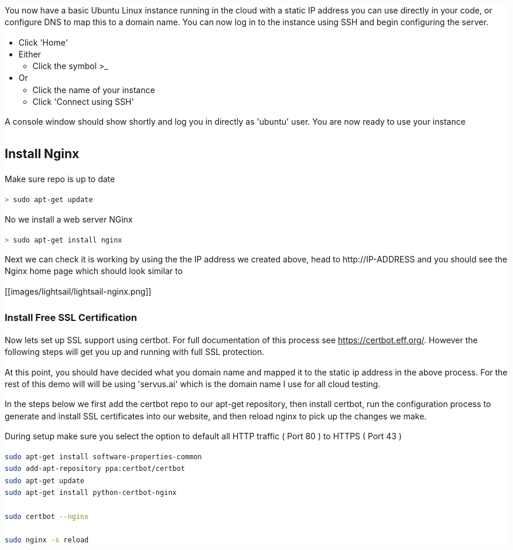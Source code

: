 You now have a basic Ubuntu Linux instance running in the cloud with a static IP address you can use directly in your
code, or configure DNS to map this to a domain name. You can now log in to the instance using SSH and begin configuring the server.

* Click 'Home'
* Either 
  * Click the symbol >_
* Or 
  * Click the name of your instance
  * Click 'Connect using SSH'
   
A console window should show shortly and log you in directly as 'ubuntu' user. You are now ready to use your instance

## Install Nginx
Make sure repo is up to date
```bash
> sudo apt-get update
```

No we install a web server NGinx
```bash
> sudo apt-get install nginx
```

Next we can check it is working by using the the IP address we created above, head to http://IP-ADDRESS and you should 
see the Nginx home page which should look similar to 

[[images/lightsail/lightsail-nginx.png]]

### Install Free SSL Certification
Now lets set up SSL support using certbot. For full documentation of this process see https://certbot.eff.org/. 
However the following steps will get you up and running with full SSL protection.

At this point, you should have decided what you domain name and mapped it to the static ip address in the above process.
For the rest of this demo will will be using 'servus.ai' which is the domain name I use for all cloud testing.

In the steps below we first add the certbot repo to our apt-get repository, then install certbot, run the configuration process to 
generate and install SSL certificates into our website, and then reload nginx to pick up the changes we make.

During setup make sure you select the option to default all HTTP traffic ( Port 80 ) to HTTPS ( Port 43 )

```bash
sudo apt-get install software-properties-common
sudo add-apt-repository ppa:certbot/certbot
sudo apt-get update
sudo apt-get install python-certbot-nginx

sudo certbot --nginx

sudo nginx -s reload
```
